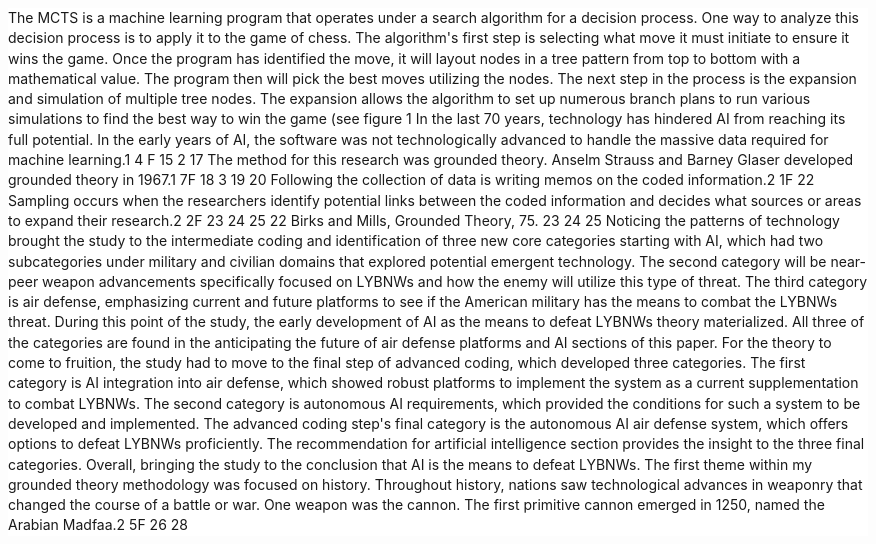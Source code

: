 The MCTS is a machine learning program that operates under a search algorithm for a decision process. One way to analyze this decision process is to apply it to the game of chess. The algorithm's first step is selecting what move it must initiate to ensure it wins the game. Once the program has identified the move, it will layout nodes in a tree pattern from top to bottom with a mathematical value. The program then will pick the best moves utilizing the nodes. The next step in the process is the expansion and simulation of multiple tree nodes. The expansion allows the algorithm to set up numerous branch plans to run various simulations to find the best way to win the game (see figure 
1
In the last 70 years, technology has hindered AI from reaching its full potential. In the early years of AI, the software was not technologically advanced to handle the massive data required for machine learning.1 4 F 
15
2
17
The method for this research was grounded theory. Anselm Strauss and Barney Glaser developed grounded theory in 1967.1 7F 
18
3
19
20
Following the collection of data is writing memos on the coded information.2 1F 
22
Sampling occurs when the researchers identify potential links between the coded information and decides what sources or areas to expand their research.2 2F 
23
24
25
22
Birks and Mills,
Grounded Theory,
75. 23
24
25
Noticing the patterns of technology brought the study to the intermediate coding and identification of three new core categories starting with AI, which had two subcategories under military and civilian domains that explored potential emergent technology. The second category will be near-peer weapon advancements specifically focused on LYBNWs and how the enemy will utilize this type of threat. The third category is air defense, emphasizing current and future platforms to see if the American military has the means to combat the LYBNWs threat. During this point of the study, the early development of AI as the means to defeat LYBNWs theory materialized. All three of the categories are found in the anticipating the future of air defense platforms and AI sections of this paper.
For the theory to come to fruition, the study had to move to the final step of advanced coding, which developed three categories. The first category is AI integration into air defense, which showed robust platforms to implement the system as a current supplementation to combat LYBNWs. The second category is autonomous AI requirements, which provided the conditions for such a system to be developed and implemented. The advanced coding step's final category is the autonomous AI air defense system, which offers options to defeat LYBNWs proficiently. The recommendation for artificial intelligence section provides the insight to the three final categories. Overall, bringing the study to the conclusion that AI is the means to defeat LYBNWs. 
The first theme within my grounded theory methodology was focused on history.
Throughout history, nations saw technological advances in weaponry that changed the course of a battle or war. One weapon was the cannon. The first primitive cannon emerged in 1250, named the Arabian Madfaa.2 5F
26
28